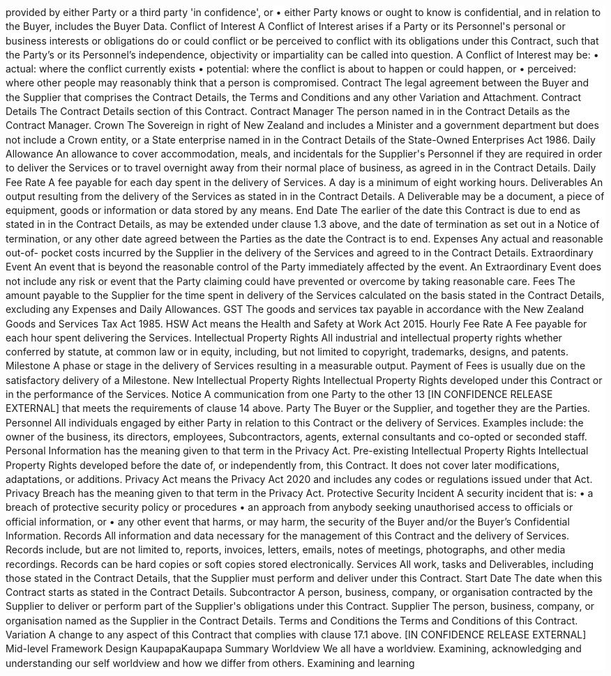 provided by either Party or a third party 'in confidence', or • either Party knows or ought to know is confidential, and in relation to the Buyer, includes the Buyer Data. Conflict of Interest A Conflict of Interest arises if a Party or its Personnel's personal or business interests or obligations do or could conflict or be perceived to conflict with its obligations under this Contract, such that the Party’s or its Personnel’s independence, objectivity or impartiality can be called into question. A Conflict of Interest may be: • actual: where the conflict currently exists • potential: where the conflict is about to happen or could happen, or • perceived: where other people may reasonably think that a person is compromised. Contract The legal agreement between the Buyer and the Supplier that comprises the Contract Details, the Terms and Conditions and any other Variation and Attachment. Contract Details The Contract Details section of this Contract. Contract Manager The person named in in the Contract Details as the Contract Manager. Crown The Sovereign in right of New Zealand and includes a Minister and a government department but does not include a Crown entity, or a State enterprise named in in the Contract Details of the State-Owned Enterprises Act 1986. Daily Allowance An allowance to cover accommodation, meals, and incidentals for the Supplier's Personnel if they are required in order to deliver the Services or to travel overnight away from their normal place of business, as agreed in in the Contract Details. Daily Fee Rate A fee payable for each day spent in the delivery of Services. A day is a minimum of eight working hours. Deliverables An output resulting from the delivery of the Services as stated in in the Contract Details. A Deliverable may be a document, a piece of equipment, goods or information or data stored by any means. End Date The earlier of the date this Contract is due to end as stated in in the Contract Details, as may be extended under clause 1.3 above, and the date of termination as set out in a Notice of termination, or any other date agreed between the Parties as the date the Contract is to end. Expenses Any actual and reasonable out-of- pocket costs incurred by the Supplier in the delivery of the Services and agreed to in the Contract Details. Extraordinary Event An event that is beyond the reasonable control of the Party immediately affected by the event. An Extraordinary Event does not include any risk or event that the Party claiming could have prevented or overcome by taking reasonable care. Fees The amount payable to the Supplier for the time spent in delivery of the Services calculated on the basis stated in the Contract Details, excluding any Expenses and Daily Allowances. GST The goods and services tax payable in accordance with the New Zealand Goods and Services Tax Act 1985. HSW Act means the Health and Safety at Work Act 2015. Hourly Fee Rate A Fee payable for each hour spent delivering the Services. Intellectual Property Rights All industrial and intellectual property rights whether conferred by statute, at common law or in equity, including, but not limited to copyright, trademarks, designs, and patents. Milestone A phase or stage in the delivery of Services resulting in a measurable output. Payment of Fees is usually due on the satisfactory delivery of a Milestone. New Intellectual Property Rights Intellectual Property Rights developed under this Contract or in the performance of the Services. Notice A communication from one Party to the other 13 \[IN CONFIDENCE RELEASE EXTERNAL\] that meets the requirements of clause 14 above. Party The Buyer or the Supplier, and together they are the Parties. Personnel All individuals engaged by either Party in relation to this Contract or the delivery of Services. Examples include: the owner of the business, its directors, employees, Subcontractors, agents, external consultants and co-opted or seconded staff. Personal Information has the meaning given to that term in the Privacy Act. Pre-existing Intellectual Property Rights Intellectual Property Rights developed before the date of, or independently from, this Contract. It does not cover later modifications, adaptations, or additions. Privacy Act means the Privacy Act 2020 and includes any codes or regulations issued under that Act. Privacy Breach has the meaning given to that term in the Privacy Act. Protective Security Incident A security incident that is: • a breach of protective security policy or procedures • an approach from anybody seeking unauthorised access to officials or official information, or • any other event that harms, or may harm, the security of the Buyer and/or the Buyer’s Confidential Information. Records All information and data necessary for the management of this Contract and the delivery of Services. Records include, but are not limited to, reports, invoices, letters, emails, notes of meetings, photographs, and other media recordings. Records can be hard copies or soft copies stored electronically. Services All work, tasks and Deliverables, including those stated in the Contract Details, that the Supplier must perform and deliver under this Contract. Start Date The date when this Contract starts as stated in the Contract Details. Subcontractor A person, business, company, or organisation contracted by the Supplier to deliver or perform part of the Supplier's obligations under this Contract. Supplier The person, business, company, or organisation named as the Supplier in the Contract Details. Terms and Conditions the Terms and Conditions of this Contract. Variation A change to any aspect of this Contract that complies with clause 17.1 above. \[IN CONFIDENCE RELEASE EXTERNAL\] Mid-level Framework Design KaupapaKaupapa Summary Worldview We all have a worldview. Examining, acknowledging and understanding our self worldview and how we differ from others. Examining and learning